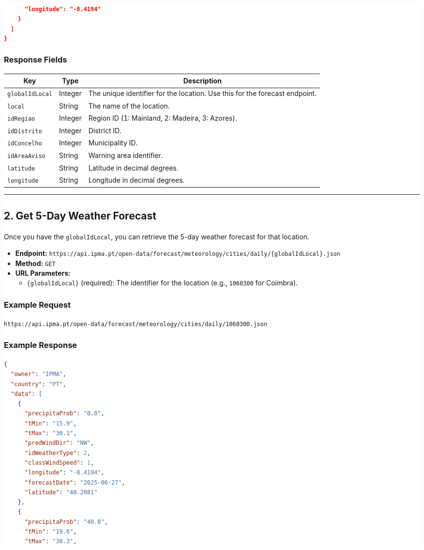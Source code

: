```json
      "longitude": "-8.4194"
    }
  ]
}
```

### Response Fields

| Key             | Type    | Description                                                                 |
| --------------- | ------- | --------------------------------------------------------------------------- |
| `globalIdLocal` | Integer | The unique identifier for the location. Use this for the forecast endpoint. |
| `local`         | String  | The name of the location.                                                   |
| `idRegiao`      | Integer | Region ID (1: Mainland, 2: Madeira, 3: Azores).                             |
| `idDistrito`    | Integer | District ID.                                                                |
| `idConcelho`    | Integer | Municipality ID.                                                            |
| `idAreaAviso`   | String  | Warning area identifier.                                                    |
| `latitude`      | String  | Latitude in decimal degrees.                                                |
| `longitude`     | String  | Longitude in decimal degrees.                                               |

---

## 2. Get 5-Day Weather Forecast

Once you have the `globalIdLocal`, you can retrieve the 5-day weather forecast for that location.

*   **Endpoint:** `https://api.ipma.pt/open-data/forecast/meteorology/cities/daily/{globalIdLocal}.json`
*   **Method:** `GET`
*   **URL Parameters:**
    *   `{globalIdLocal}` (required): The identifier for the location (e.g., `1060300` for Coimbra).

### Example Request

```
https://api.ipma.pt/open-data/forecast/meteorology/cities/daily/1060300.json
```

### Example Response

```json
{
  "owner": "IPMA",
  "country": "PT",
  "data": [
    {
      "precipitaProb": "0.0",
      "tMin": "15.9",
      "tMax": "30.1",
      "predWindDir": "NW",
      "idWeatherType": 2,
      "classWindSpeed": 1,
      "longitude": "-8.4194",
      "forecastDate": "2025-06-27",
      "latitude": "40.2081"
    },
    {
      "precipitaProb": "40.0",
      "tMin": "19.6",
      "tMax": "38.3",
```